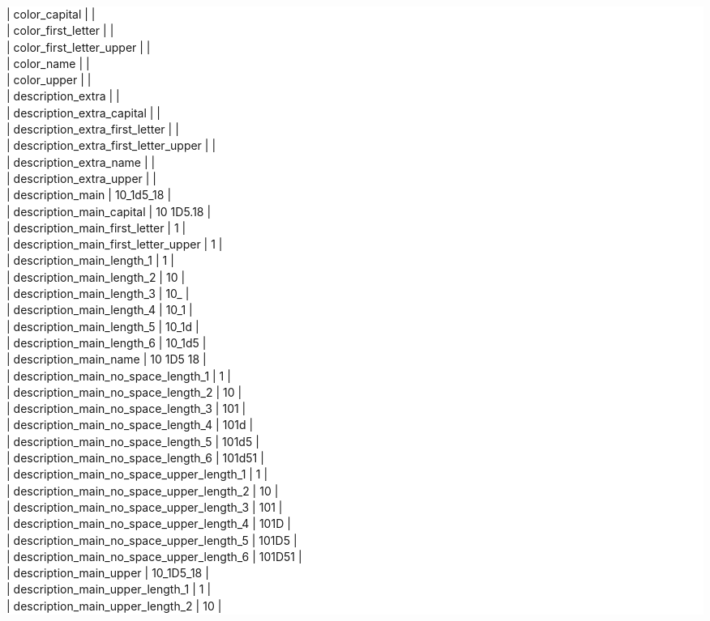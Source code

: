 | color_capital |  |  
| color_first_letter |  |  
| color_first_letter_upper |  |  
| color_name |  |  
| color_upper |  |  
| description_extra |  |  
| description_extra_capital |  |  
| description_extra_first_letter |  |  
| description_extra_first_letter_upper |  |  
| description_extra_name |  |  
| description_extra_upper |  |  
| description_main | 10_1d5_18 |  
| description_main_capital | 10 1D5.18 |  
| description_main_first_letter | 1 |  
| description_main_first_letter_upper | 1 |  
| description_main_length_1 | 1 |  
| description_main_length_2 | 10 |  
| description_main_length_3 | 10_ |  
| description_main_length_4 | 10_1 |  
| description_main_length_5 | 10_1d |  
| description_main_length_6 | 10_1d5 |  
| description_main_name | 10 1D5 18 |  
| description_main_no_space_length_1 | 1 |  
| description_main_no_space_length_2 | 10 |  
| description_main_no_space_length_3 | 101 |  
| description_main_no_space_length_4 | 101d |  
| description_main_no_space_length_5 | 101d5 |  
| description_main_no_space_length_6 | 101d51 |  
| description_main_no_space_upper_length_1 | 1 |  
| description_main_no_space_upper_length_2 | 10 |  
| description_main_no_space_upper_length_3 | 101 |  
| description_main_no_space_upper_length_4 | 101D |  
| description_main_no_space_upper_length_5 | 101D5 |  
| description_main_no_space_upper_length_6 | 101D51 |  
| description_main_upper | 10_1D5_18 |  
| description_main_upper_length_1 | 1 |  
| description_main_upper_length_2 | 10 |  